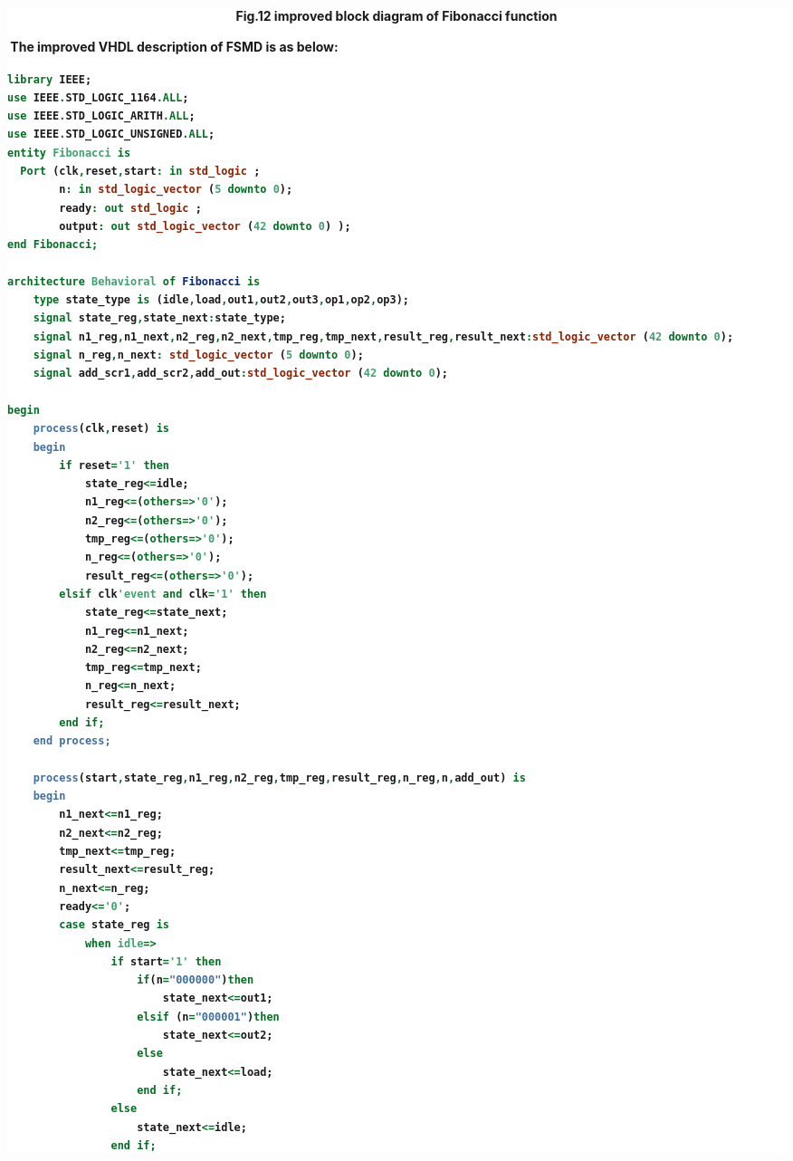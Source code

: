 <div align = 'center'><b>Fig.12 improved block diagram of Fibonacci function</div>

​	The improved VHDL description of FSMD is as below:

```vhdl
library IEEE;
use IEEE.STD_LOGIC_1164.ALL;
use IEEE.STD_LOGIC_ARITH.ALL;
use IEEE.STD_LOGIC_UNSIGNED.ALL;
entity Fibonacci is
  Port (clk,reset,start: in std_logic ;
        n: in std_logic_vector (5 downto 0);
        ready: out std_logic ;
        output: out std_logic_vector (42 downto 0) );
end Fibonacci;

architecture Behavioral of Fibonacci is
    type state_type is (idle,load,out1,out2,out3,op1,op2,op3);
    signal state_reg,state_next:state_type;
    signal n1_reg,n1_next,n2_reg,n2_next,tmp_reg,tmp_next,result_reg,result_next:std_logic_vector (42 downto 0);
    signal n_reg,n_next: std_logic_vector (5 downto 0);
    signal add_scr1,add_scr2,add_out:std_logic_vector (42 downto 0);

begin  
    process(clk,reset) is
    begin
        if reset='1' then
            state_reg<=idle;
            n1_reg<=(others=>'0');
            n2_reg<=(others=>'0');
            tmp_reg<=(others=>'0');
            n_reg<=(others=>'0');
            result_reg<=(others=>'0');
        elsif clk'event and clk='1' then
            state_reg<=state_next;
            n1_reg<=n1_next;
            n2_reg<=n2_next;
            tmp_reg<=tmp_next;
            n_reg<=n_next;
            result_reg<=result_next;
        end if;
    end process;
    
    process(start,state_reg,n1_reg,n2_reg,tmp_reg,result_reg,n_reg,n,add_out) is
    begin
        n1_next<=n1_reg;
        n2_next<=n2_reg;
        tmp_next<=tmp_reg;
        result_next<=result_reg;
        n_next<=n_reg;
        ready<='0';
        case state_reg is
            when idle=>
                if start='1' then
                    if(n="000000")then
                        state_next<=out1;
                    elsif (n="000001")then
                        state_next<=out2;
                    else
                        state_next<=load;
                    end if;
                else
                    state_next<=idle;
                end if;
```